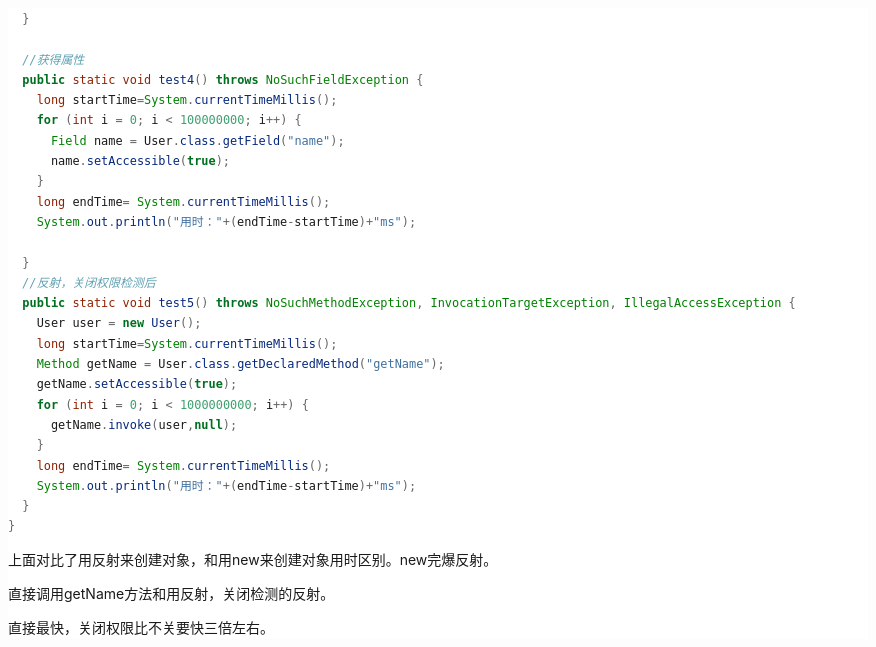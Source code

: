 ```java
  }

  //获得属性
  public static void test4() throws NoSuchFieldException {
    long startTime=System.currentTimeMillis();
    for (int i = 0; i < 100000000; i++) {
      Field name = User.class.getField("name");
      name.setAccessible(true);
    }
    long endTime= System.currentTimeMillis();
    System.out.println("用时："+(endTime-startTime)+"ms");

  }
  //反射，关闭权限检测后
  public static void test5() throws NoSuchMethodException, InvocationTargetException, IllegalAccessException {
    User user = new User();
    long startTime=System.currentTimeMillis();
    Method getName = User.class.getDeclaredMethod("getName");
    getName.setAccessible(true);
    for (int i = 0; i < 1000000000; i++) {
      getName.invoke(user,null);
    }
    long endTime= System.currentTimeMillis();
    System.out.println("用时："+(endTime-startTime)+"ms");
  }
}

```

上面对比了用反射来创建对象，和用new来创建对象用时区别。new完爆反射。

直接调用getName方法和用反射，关闭检测的反射。

直接最快，关闭权限比不关要快三倍左右。
